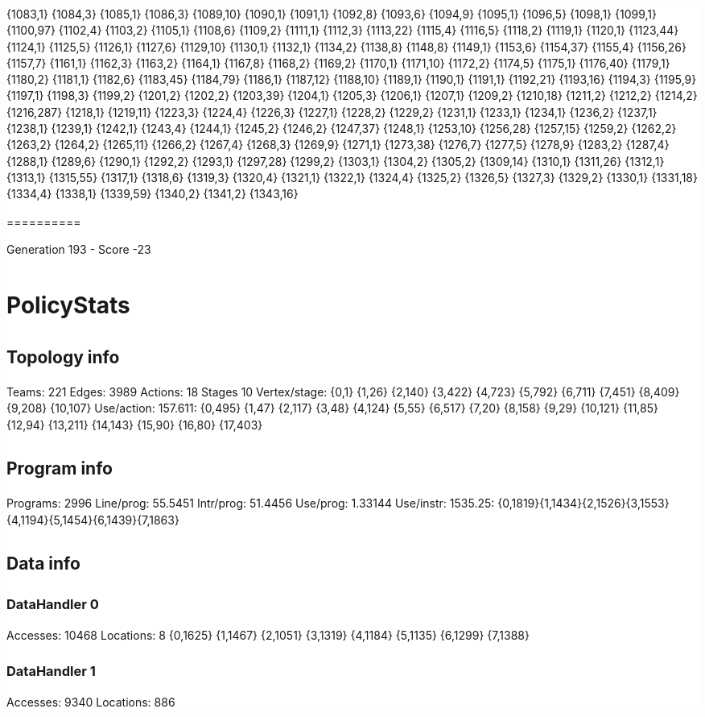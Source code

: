 {1083,1} {1084,3} {1085,1} {1086,3} {1089,10} {1090,1} {1091,1} {1092,8} {1093,6} {1094,9} {1095,1} {1096,5} {1098,1} {1099,1} {1100,97} {1102,4} {1103,2} {1105,1} {1108,6} {1109,2} {1111,1} {1112,3} {1113,22} {1115,4} {1116,5} {1118,2} {1119,1} {1120,1} {1123,44} {1124,1} {1125,5} {1126,1} {1127,6} {1129,10} {1130,1} {1132,1} {1134,2} {1138,8} {1148,8} {1149,1} {1153,6} {1154,37} {1155,4} {1156,26} {1157,7} {1161,1} {1162,3} {1163,2} {1164,1} {1167,8} {1168,2} {1169,2} {1170,1} {1171,10} {1172,2} {1174,5} {1175,1} {1176,40} {1179,1} {1180,2} {1181,1} {1182,6} {1183,45} {1184,79} {1186,1} {1187,12} {1188,10} {1189,1} {1190,1} {1191,1} {1192,21} {1193,16} {1194,3} {1195,9} {1197,1} {1198,3} {1199,2} {1201,2} {1202,2} {1203,39} {1204,1} {1205,3} {1206,1} {1207,1} {1209,2} {1210,18} {1211,2} {1212,2} {1214,2} {1216,287} {1218,1} {1219,11} {1223,3} {1224,4} {1226,3} {1227,1} {1228,2} {1229,2} {1231,1} {1233,1} {1234,1} {1236,2} {1237,1} {1238,1} {1239,1} {1242,1} {1243,4} {1244,1} {1245,2} {1246,2} {1247,37} {1248,1} {1253,10} {1256,28} {1257,15} {1259,2} {1262,2} {1263,2} {1264,2} {1265,11} {1266,2} {1267,4} {1268,3} {1269,9} {1271,1} {1273,38} {1276,7} {1277,5} {1278,9} {1283,2} {1287,4} {1288,1} {1289,6} {1290,1} {1292,2} {1293,1} {1297,28} {1299,2} {1303,1} {1304,2} {1305,2} {1309,14} {1310,1} {1311,26} {1312,1} {1313,1} {1315,55} {1317,1} {1318,6} {1319,3} {1320,4} {1321,1} {1322,1} {1324,4} {1325,2} {1326,5} {1327,3} {1329,2} {1330,1} {1331,18} {1334,4} {1338,1} {1339,59} {1340,2} {1341,2} {1343,16} 


==========

Generation 193 - Score -23

# PolicyStats
## Topology info
Teams:		221
Edges:		3989
Actions:	18
Stages		10
Vertex/stage:	{0,1} {1,26} {2,140} {3,422} {4,723} {5,792} {6,711} {7,451} {8,409} {9,208} {10,107} 
Use/action:	157.611: {0,495} {1,47} {2,117} {3,48} {4,124} {5,55} {6,517} {7,20} {8,158} {9,29} {10,121} {11,85} {12,94} {13,211} {14,143} {15,90} {16,80} {17,403} 

## Program info
Programs:	2996
Line/prog:	55.5451
Intr/prog:	51.4456
Use/prog:	1.33144
Use/instr:	1535.25: {0,1819}{1,1434}{2,1526}{3,1553}{4,1194}{5,1454}{6,1439}{7,1863}

## Data info

### DataHandler 0
Accesses:	10468
Locations:	8
{0,1625} {1,1467} {2,1051} {3,1319} {4,1184} {5,1135} {6,1299} {7,1388} 

### DataHandler 1
Accesses:	9340
Locations:	886